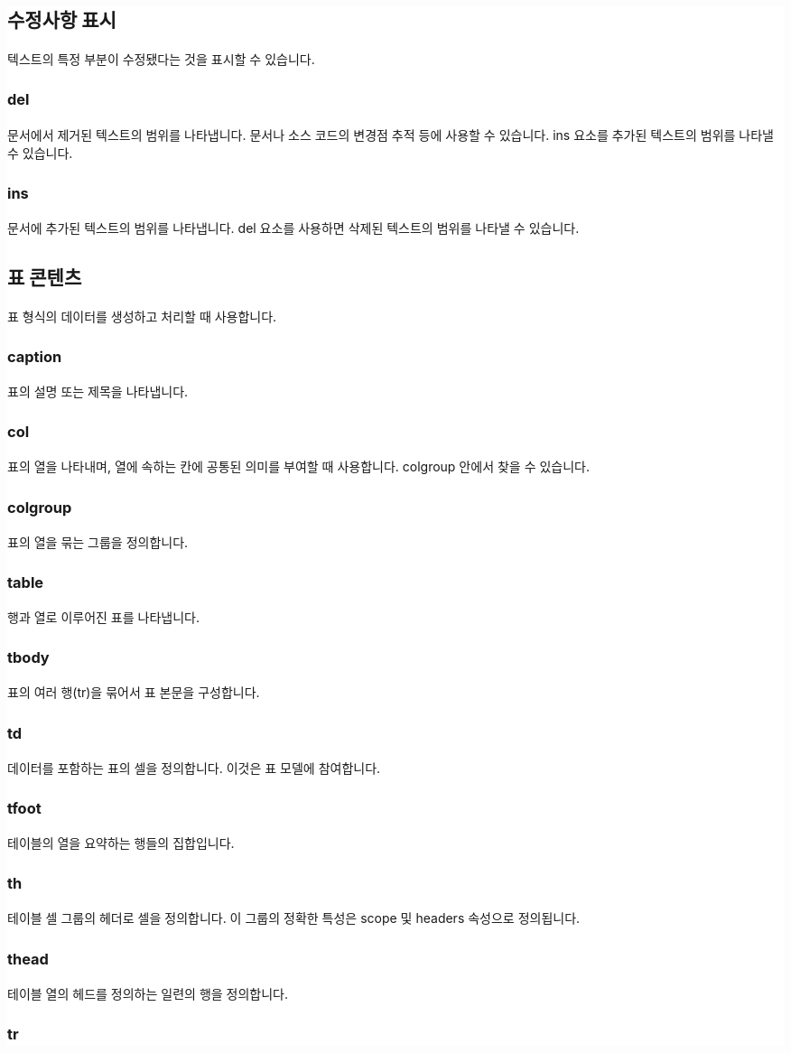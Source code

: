 ## 수정사항 표시

텍스트의 특정 부분이 수정됐다는 것을 표시할 수 있습니다.

### del

문서에서 제거된 텍스트의 범위를 나타냅니다. 문서나 소스 코드의 변경점 추적 등에 사용할 수 있습니다. ins 요소를 추가된 텍스트의 범위를 나타낼 수 있습니다.

### ins

문서에 추가된 텍스트의 범위를 나타냅니다. del 요소를 사용하면 삭제된 텍스트의 범위를 나타낼 수 있습니다.

## 표 콘텐츠

표 형식의 데이터를 생성하고 처리할 때 사용합니다.

### caption

표의 설명 또는 제목을 나타냅니다.

### col

표의 열을 나타내며, 열에 속하는 칸에 공통된 의미를 부여할 때 사용합니다. colgroup 안에서 찾을 수 있습니다.

### colgroup

표의 열을 묶는 그룹을 정의합니다.

### table

행과 열로 이루어진 표를 나타냅니다.

### tbody

표의 여러 행(tr)을 묶어서 표 본문을 구성합니다.

### td

데이터를 포함하는 표의 셀을 정의합니다. 이것은 표 모델에 참여합니다.

### tfoot

테이블의 열을 요약하는 행들의 집합입니다.

### th

테이블 셀 그룹의 헤더로 셀을 정의합니다. 이 그룹의 정확한 특성은 scope 및 headers 속성으로 정의됩니다.

### thead

테이블 열의 헤드를 정의하는 일련의 행을 정의합니다.

### tr
